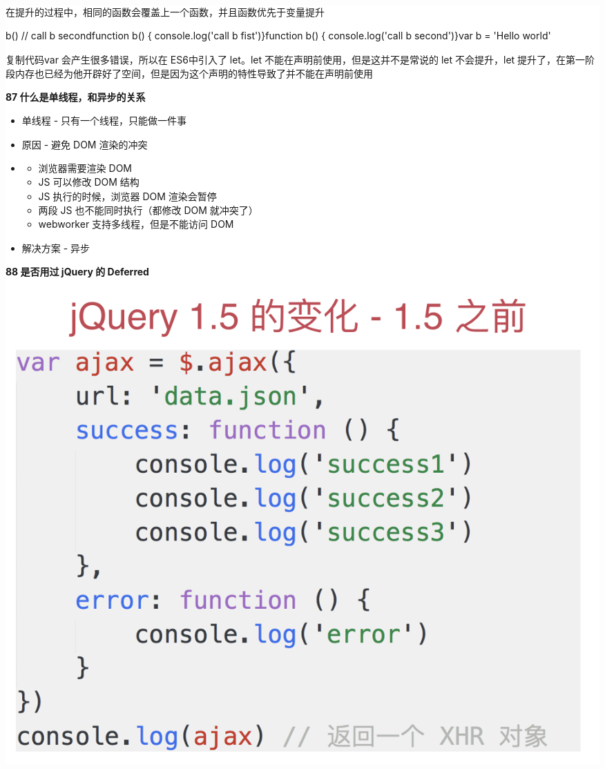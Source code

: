 在提升的过程中，相同的函数会覆盖上一个函数，并且函数优先于变量提升

b() // call b secondfunction b() {     console.log('call b fist')}function b() {     console.log('call b second')}var b = 'Hello world'

复制代码var 会产生很多错误，所以在 ES6中引入了 let。let 不能在声明前使用，但是这并不是常说的 let 不会提升，let 提升了，在第一阶段内存也已经为他开辟好了空间，但是因为这个声明的特性导致了并不能在声明前使用

**87 什么是单线程，和异步的关系**

- 单线程 - 只有一个线程，只能做一件事
- 原因 - 避免 DOM 渲染的冲突

- - 浏览器需要渲染 DOM
  - JS 可以修改 DOM 结构
  - JS 执行的时候，浏览器 DOM 渲染会暂停
  - 两段 JS 也不能同时执行（都修改 DOM 就冲突了）
  - webworker 支持多线程，但是不能访问 DOM

- 解决方案 - 异步

**88 是否用过 jQuery 的 Deferred**

![img](js考点.assets/30fbdcc1f1cc.png)
